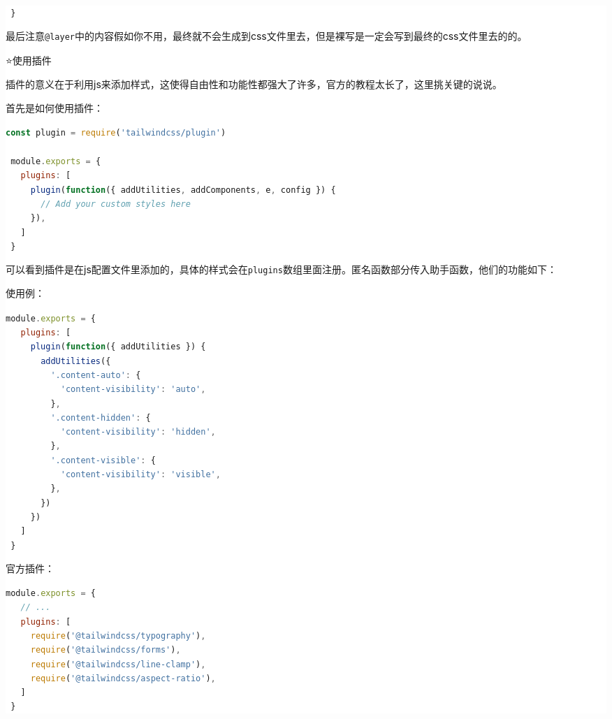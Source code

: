```css
 }
```

最后注意`@layer`中的内容假如你不用，最终就不会生成到css文件里去，但是裸写是一定会写到最终的css文件里去的的。

⭐使用插件

插件的意义在于利用js来添加样式，这使得自由性和功能性都强大了许多，官方的教程太长了，这里挑关键的说说。

首先是如何使用插件：

```js
const plugin = require('tailwindcss/plugin')
 
 module.exports = {
   plugins: [
     plugin(function({ addUtilities, addComponents, e, config }) {
       // Add your custom styles here
     }),
   ]
 }
```

可以看到插件是在js配置文件里添加的，具体的样式会在`plugins`数组里面注册。匿名函数部分传入助手函数，他们的功能如下：

使用例：

```js
module.exports = {
   plugins: [
     plugin(function({ addUtilities }) {
       addUtilities({
         '.content-auto': {
           'content-visibility': 'auto',
         },
         '.content-hidden': {
           'content-visibility': 'hidden',
         },
         '.content-visible': {
           'content-visibility': 'visible',
         },
       })
     })
   ]
 }
```

官方插件：

```js
module.exports = {
   // ...
   plugins: [
     require('@tailwindcss/typography'),
     require('@tailwindcss/forms'),
     require('@tailwindcss/line-clamp'),
     require('@tailwindcss/aspect-ratio'),
   ]
 }
```
